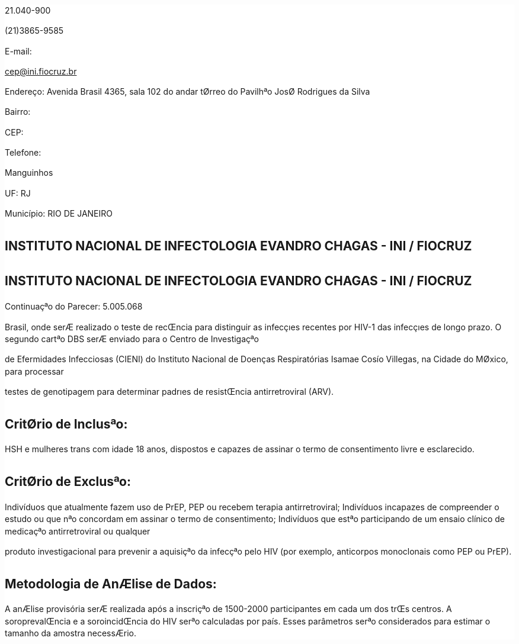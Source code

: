 21.040-900

(21)3865-9585

E-mail:

cep@ini.fiocruz.br

Endereço: Avenida Brasil 4365, sala 102 do andar tØrreo do Pavilhªo JosØ Rodrigues da Silva

Bairro:

CEP:

Telefone:

Manguinhos

UF: RJ

Município: RIO DE JANEIRO

## INSTITUTO NACIONAL DE INFECTOLOGIA EVANDRO CHAGAS - INI / FIOCRUZ



## INSTITUTO NACIONAL DE INFECTOLOGIA EVANDRO CHAGAS - INI / FIOCRUZ

Continuaçªo do Parecer: 5.005.068

Brasil, onde serÆ realizado o teste de recŒncia para distinguir as infecçıes recentes por HIV-1 das infecçıes de longo prazo. O segundo cartªo DBS serÆ enviado para o Centro de Investigaçªo

de Efermidades Infecciosas (CIENI) do Instituto Nacional de Doenças Respiratórias Isamae Cosío Villegas, na Cidade do MØxico, para processar

testes de genotipagem para determinar padrıes de resistŒncia antirretroviral (ARV).

## CritØrio de Inclusªo:

HSH e mulheres trans com idade 18 anos, dispostos e capazes de assinar o termo de consentimento livre e esclarecido.

## CritØrio de Exclusªo:

Indivíduos que atualmente fazem uso de PrEP, PEP ou recebem terapia antirretroviral; Indivíduos incapazes de compreender o estudo ou que nªo concordam em assinar o termo de consentimento; Indivíduos que estªo participando de um ensaio clínico de medicaçªo antirretroviral ou qualquer

produto investigacional  para  prevenir  a  aquisiçªo  da  infecçªo  pelo  HIV  (por  exemplo,  anticorpos monoclonais como PEP ou PrEP).

## Metodologia de AnÆlise de Dados:

A anÆlise provisória serÆ realizada após a inscriçªo de 1500-2000 participantes em cada um dos trŒs centros. A soroprevalŒncia e a soroincidŒncia do HIV serªo calculadas por país. Esses parâmetros serªo considerados para estimar o tamanho da amostra necessÆrio.

